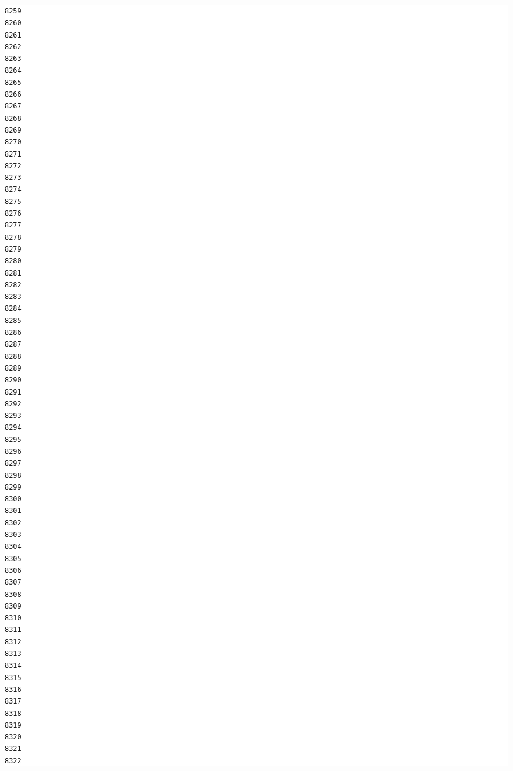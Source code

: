     8259
    8260
    8261
    8262
    8263
    8264
    8265
    8266
    8267
    8268
    8269
    8270
    8271
    8272
    8273
    8274
    8275
    8276
    8277
    8278
    8279
    8280
    8281
    8282
    8283
    8284
    8285
    8286
    8287
    8288
    8289
    8290
    8291
    8292
    8293
    8294
    8295
    8296
    8297
    8298
    8299
    8300
    8301
    8302
    8303
    8304
    8305
    8306
    8307
    8308
    8309
    8310
    8311
    8312
    8313
    8314
    8315
    8316
    8317
    8318
    8319
    8320
    8321
    8322
